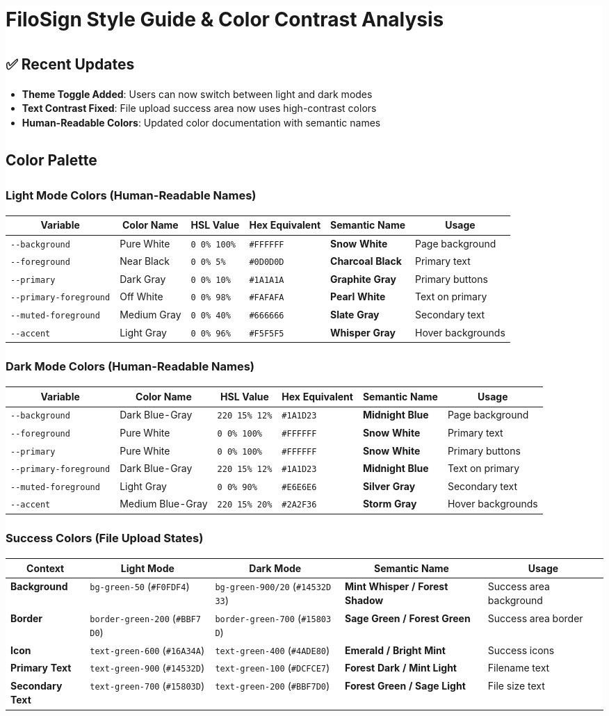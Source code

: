 # FiloSign Style Guide & Color Contrast Analysis

## ✅ **Recent Updates**
- **Theme Toggle Added**: Users can now switch between light and dark modes
- **Text Contrast Fixed**: File upload success area now uses high-contrast colors
- **Human-Readable Colors**: Updated color documentation with semantic names

## Color Palette

### Light Mode Colors (Human-Readable Names)
| Variable | Color Name | HSL Value | Hex Equivalent | Semantic Name | Usage |
|----------|------------|-----------|----------------|---------------|-------|
| `--background` | Pure White | `0 0% 100%` | `#FFFFFF` | **Snow White** | Page background |
| `--foreground` | Near Black | `0 0% 5%` | `#0D0D0D` | **Charcoal Black** | Primary text |
| `--primary` | Dark Gray | `0 0% 10%` | `#1A1A1A` | **Graphite Gray** | Primary buttons |
| `--primary-foreground` | Off White | `0 0% 98%` | `#FAFAFA` | **Pearl White** | Text on primary |
| `--muted-foreground` | Medium Gray | `0 0% 40%` | `#666666` | **Slate Gray** | Secondary text |
| `--accent` | Light Gray | `0 0% 96%` | `#F5F5F5` | **Whisper Gray** | Hover backgrounds |

### Dark Mode Colors (Human-Readable Names)
| Variable | Color Name | HSL Value | Hex Equivalent | Semantic Name | Usage |
|----------|------------|-----------|----------------|---------------|-------|
| `--background` | Dark Blue-Gray | `220 15% 12%` | `#1A1D23` | **Midnight Blue** | Page background |
| `--foreground` | Pure White | `0 0% 100%` | `#FFFFFF` | **Snow White** | Primary text |
| `--primary` | Pure White | `0 0% 100%` | `#FFFFFF` | **Snow White** | Primary buttons |
| `--primary-foreground` | Dark Blue-Gray | `220 15% 12%` | `#1A1D23` | **Midnight Blue** | Text on primary |
| `--muted-foreground` | Light Gray | `0 0% 90%` | `#E6E6E6` | **Silver Gray** | Secondary text |
| `--accent` | Medium Blue-Gray | `220 15% 20%` | `#2A2F36` | **Storm Gray** | Hover backgrounds |

### Success Colors (File Upload States)
| Context | Light Mode | Dark Mode | Semantic Name | Usage |
|---------|------------|-----------|---------------|-------|
| **Background** | `bg-green-50` (`#F0FDF4`) | `bg-green-900/20` (`#14532D33`) | **Mint Whisper / Forest Shadow** | Success area background |
| **Border** | `border-green-200` (`#BBF7D0`) | `border-green-700` (`#15803D`) | **Sage Green / Forest Green** | Success area border |
| **Icon** | `text-green-600` (`#16A34A`) | `text-green-400` (`#4ADE80`) | **Emerald / Bright Mint** | Success icons |
| **Primary Text** | `text-green-900` (`#14532D`) | `text-green-100` (`#DCFCE7`) | **Forest Dark / Mint Light** | Filename text |
| **Secondary Text** | `text-green-700` (`#15803D`) | `text-green-200` (`#BBF7D0`) | **Forest Green / Sage Light** | File size text |
